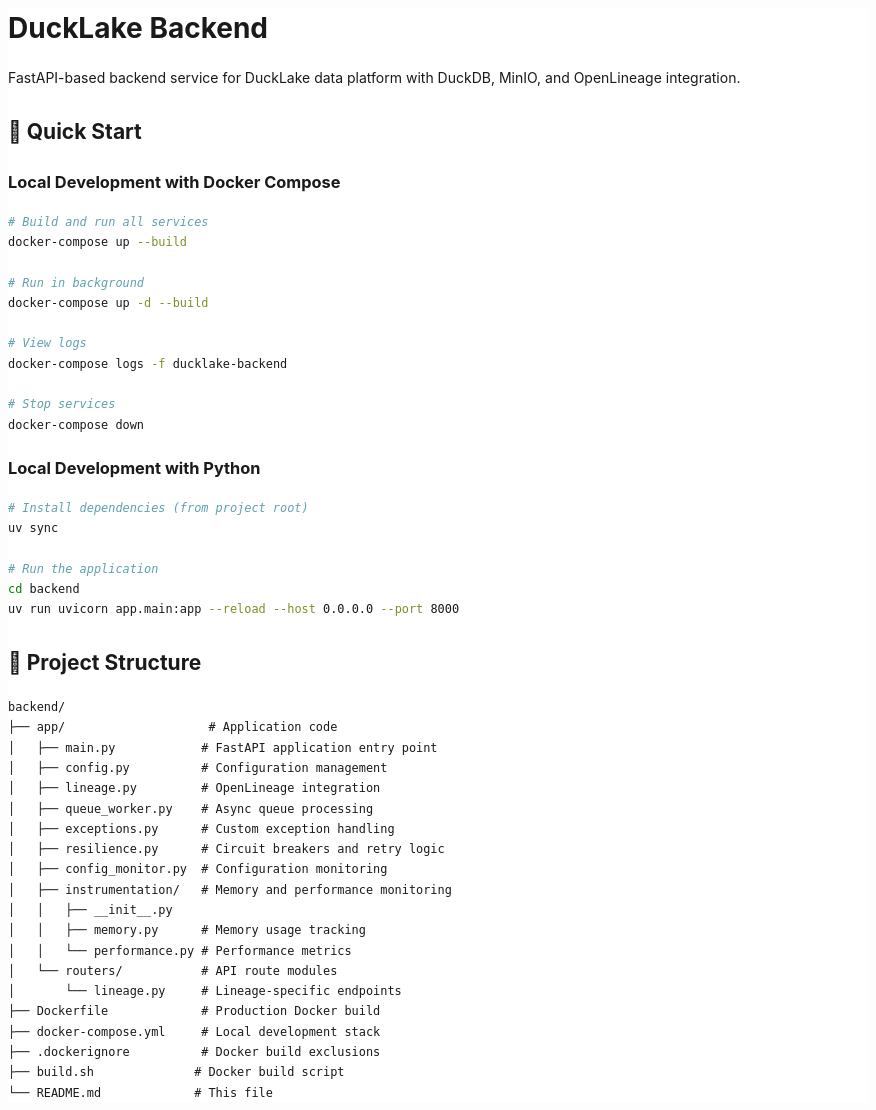 # DuckLake Backend

FastAPI-based backend service for DuckLake data platform with DuckDB, MinIO, and OpenLineage integration.

## 🚀 Quick Start

### Local Development with Docker Compose
```bash
# Build and run all services
docker-compose up --build

# Run in background
docker-compose up -d --build

# View logs
docker-compose logs -f ducklake-backend

# Stop services
docker-compose down
```

### Local Development with Python
```bash
# Install dependencies (from project root)
uv sync

# Run the application
cd backend
uv run uvicorn app.main:app --reload --host 0.0.0.0 --port 8000
```

## 📁 Project Structure

```
backend/
├── app/                    # Application code
│   ├── main.py            # FastAPI application entry point
│   ├── config.py          # Configuration management
│   ├── lineage.py         # OpenLineage integration
│   ├── queue_worker.py    # Async queue processing
│   ├── exceptions.py      # Custom exception handling
│   ├── resilience.py      # Circuit breakers and retry logic
│   ├── config_monitor.py  # Configuration monitoring
│   ├── instrumentation/   # Memory and performance monitoring
│   │   ├── __init__.py
│   │   ├── memory.py      # Memory usage tracking
│   │   └── performance.py # Performance metrics
│   └── routers/           # API route modules
│       └── lineage.py     # Lineage-specific endpoints
├── Dockerfile             # Production Docker build
├── docker-compose.yml     # Local development stack
├── .dockerignore          # Docker build exclusions
├── build.sh              # Docker build script
└── README.md             # This file
```
